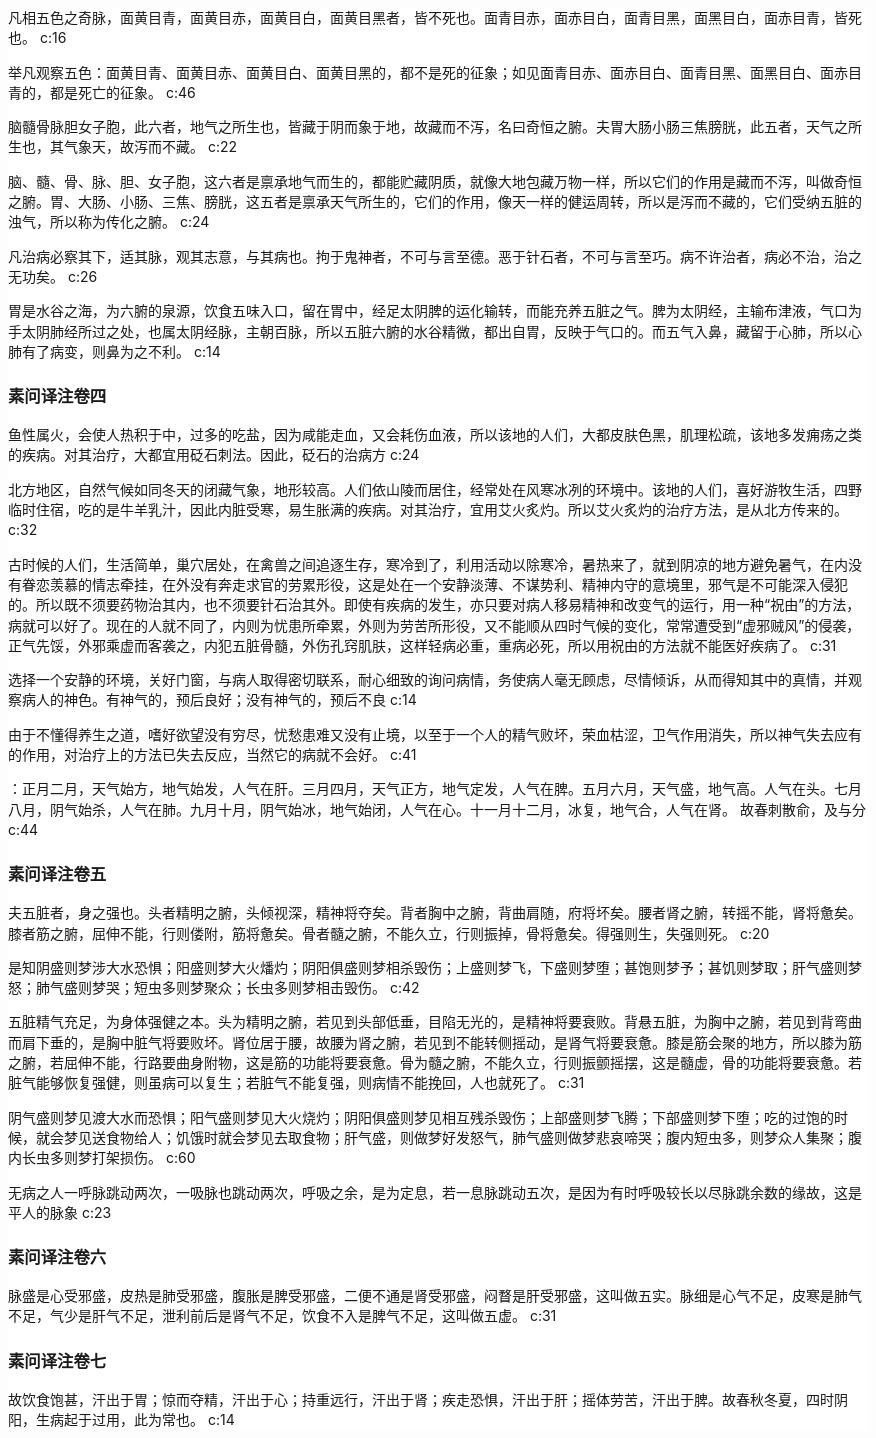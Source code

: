 凡相五色之奇脉，面黄目青，面黄目赤，面黄目白，面黄目黑者，皆不死也。面青目赤，面赤目白，面青目黑，面黑目白，面赤目青，皆死也。 c:16

举凡观察五色：面黄目青、面黄目赤、面黄目白、面黄目黑的，都不是死的征象；如见面青目赤、面赤目白、面青目黑、面黑目白、面赤目青的，都是死亡的征象。 c:46

脑髓骨脉胆女子胞，此六者，地气之所生也，皆藏于阴而象于地，故藏而不泻，名曰奇恒之腑。夫胃大肠小肠三焦膀胱，此五者，天气之所生也，其气象天，故泻而不藏。 c:22

脑、髓、骨、脉、胆、女子胞，这六者是禀承地气而生的，都能贮藏阴质，就像大地包藏万物一样，所以它们的作用是藏而不泻，叫做奇恒之腑。胃、大肠、小肠、三焦、膀胱，这五者是禀承天气所生的，它们的作用，像天一样的健运周转，所以是泻而不藏的，它们受纳五脏的浊气，所以称为传化之腑。 c:24

凡治病必察其下，适其脉，观其志意，与其病也。拘于鬼神者，不可与言至德。恶于针石者，不可与言至巧。病不许治者，病必不治，治之无功矣。 c:26

胃是水谷之海，为六腑的泉源，饮食五味入口，留在胃中，经足太阴脾的运化输转，而能充养五脏之气。脾为太阴经，主输布津液，气口为手太阴肺经所过之处，也属太阴经脉，主朝百脉，所以五脏六腑的水谷精微，都出自胃，反映于气口的。而五气入鼻，藏留于心肺，所以心肺有了病变，则鼻为之不利。 c:14

### 素问译注卷四

鱼性属火，会使人热积于中，过多的吃盐，因为咸能走血，又会耗伤血液，所以该地的人们，大都皮肤色黑，肌理松疏，该地多发痈疡之类的疾病。对其治疗，大都宜用砭石刺法。因此，砭石的治病方 c:24

北方地区，自然气候如同冬天的闭藏气象，地形较高。人们依山陵而居住，经常处在风寒冰冽的环境中。该地的人们，喜好游牧生活，四野临时住宿，吃的是牛羊乳汁，因此内脏受寒，易生胀满的疾病。对其治疗，宜用艾火炙灼。所以艾火炙灼的治疗方法，是从北方传来的。 c:32

古时候的人们，生活简单，巢穴居处，在禽兽之间追逐生存，寒冷到了，利用活动以除寒冷，暑热来了，就到阴凉的地方避免暑气，在内没有眷恋羡慕的情志牵挂，在外没有奔走求官的劳累形役，这是处在一个安静淡薄、不谋势利、精神内守的意境里，邪气是不可能深入侵犯的。所以既不须要药物治其内，也不须要针石治其外。即使有疾病的发生，亦只要对病人移易精神和改变气的运行，用一种“祝由”的方法，病就可以好了。现在的人就不同了，内则为忧患所牵累，外则为劳苦所形役，又不能顺从四时气候的变化，常常遭受到“虚邪贼风”的侵袭，正气先馁，外邪乘虚而客袭之，内犯五脏骨髓，外伤孔窍肌肤，这样轻病必重，重病必死，所以用祝由的方法就不能医好疾病了。 c:31

选择一个安静的环境，关好门窗，与病人取得密切联系，耐心细致的询问病情，务使病人毫无顾虑，尽情倾诉，从而得知其中的真情，并观察病人的神色。有神气的，预后良好；没有神气的，预后不良 c:14

由于不懂得养生之道，嗜好欲望没有穷尽，忧愁患难又没有止境，以至于一个人的精气败坏，荣血枯涩，卫气作用消失，所以神气失去应有的作用，对治疗上的方法已失去反应，当然它的病就不会好。 c:41

：正月二月，天气始方，地气始发，人气在肝。三月四月，天气正方，地气定发，人气在脾。五月六月，天气盛，地气高。人气在头。七月八月，阴气始杀，人气在肺。九月十月，阴气始冰，地气始闭，人气在心。十一月十二月，冰复，地气合，人气在肾。    故春刺散俞，及与分 c:44

### 素问译注卷五

夫五脏者，身之强也。头者精明之腑，头倾视深，精神将夺矣。背者胸中之腑，背曲肩随，府将坏矣。腰者肾之腑，转摇不能，肾将惫矣。膝者筋之腑，屈伸不能，行则偻附，筋将惫矣。骨者髓之腑，不能久立，行则振掉，骨将惫矣。得强则生，失强则死。 c:20

是知阴盛则梦涉大水恐惧；阳盛则梦大火燔灼；阴阳俱盛则梦相杀毁伤；上盛则梦飞，下盛则梦堕；甚饱则梦予；甚饥则梦取；肝气盛则梦怒；肺气盛则梦哭；短虫多则梦聚众；长虫多则梦相击毁伤。 c:42

五脏精气充足，为身体强健之本。头为精明之腑，若见到头部低垂，目陷无光的，是精神将要衰败。背悬五脏，为胸中之腑，若见到背弯曲而肩下垂的，是胸中脏气将要败坏。肾位居于腰，故腰为肾之腑，若见到不能转侧摇动，是肾气将要衰惫。膝是筋会聚的地方，所以膝为筋之腑，若屈伸不能，行路要曲身附物，这是筋的功能将要衰惫。骨为髓之腑，不能久立，行则振颤摇摆，这是髓虚，骨的功能将要衰惫。若脏气能够恢复强健，则虽病可以复生；若脏气不能复强，则病情不能挽回，人也就死了。 c:31

阴气盛则梦见渡大水而恐惧；阳气盛则梦见大火烧灼；阴阳俱盛则梦见相互残杀毁伤；上部盛则梦飞腾；下部盛则梦下堕；吃的过饱的时候，就会梦见送食物给人；饥饿时就会梦见去取食物；肝气盛，则做梦好发怒气，肺气盛则做梦悲哀啼哭；腹内短虫多，则梦众人集聚；腹内长虫多则梦打架损伤。 c:60

无病之人一呼脉跳动两次，一吸脉也跳动两次，呼吸之余，是为定息，若一息脉跳动五次，是因为有时呼吸较长以尽脉跳余数的缘故，这是平人的脉象 c:23

### 素问译注卷六

脉盛是心受邪盛，皮热是肺受邪盛，腹胀是脾受邪盛，二便不通是肾受邪盛，闷瞀是肝受邪盛，这叫做五实。脉细是心气不足，皮寒是肺气不足，气少是肝气不足，泄利前后是肾气不足，饮食不入是脾气不足，这叫做五虚。 c:31

### 素问译注卷七

故饮食饱甚，汗出于胃；惊而夺精，汗出于心；持重远行，汗出于肾；疾走恐惧，汗出于肝；摇体劳苦，汗出于脾。故春秋冬夏，四时阴阳，生病起于过用，此为常也。 
 c:14
